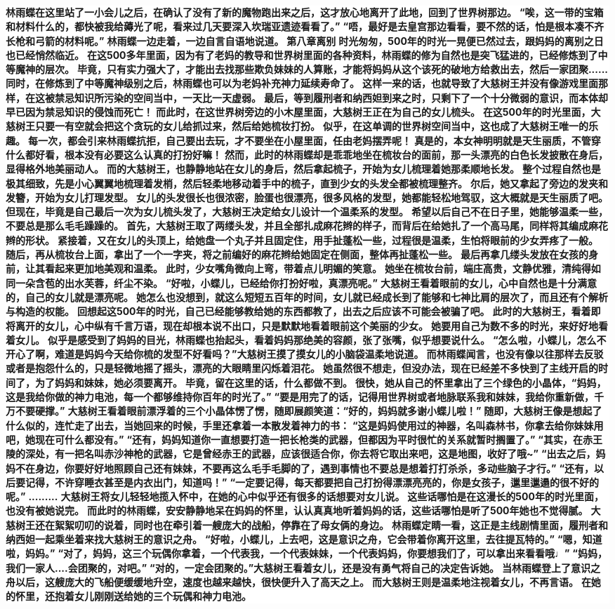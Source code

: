 **林雨蝶在这里站了一小会儿之后，在确认了没有了新的魔物跑出来之后，这才放心地离开了此地，回到了世界树那边。**
**“唉，这一带的宝箱和材料什么的，都快被我给薅光了呢，看来过几天要深入坎瑞亚遗迹看看了。”**
**“唔，最好是去皇宫那边看看，要不然的话，怕是根本凑不齐长枪和弓箭的材料呢。”**
**林雨蝶一边走着，一边自言自语地说道。**
**第八章离别**
**时光匆匆，500年的时光一晃便已然过去，跟妈妈的离别之日也已经悄然临近。**
**在这500多年里面，因为有了老妈的教导和世界树里面的各种资料，林雨蝶的修为自然也是突飞猛进的，已经修炼到了中等魔神的层次。**
**毕竟，只有实力强大了，才能出去找那些欺负妹妹的人算账，才能将妈妈从这个该死的破地方给救出去，然后一家团聚......**
**同时，在修炼到了中等魔神级别之后，林雨蝶也可以为老妈补充神力延续寿命了。**
**这样一来的话，也就导致了大慈树王并没有像游戏里面那样，在这被禁忌知识所污染的空间当中，一天比一天虚弱。**
**最后，等到履刑者和纳西妲到来之时，只剩下了一个十分微弱的意识，而本体却早已因为禁忌知识的侵蚀而死亡！**
**而此时，在这世界树旁边的小木屋里面，大慈树王正在为自己的女儿梳头。**
**在这500年的时光里面，大慈树王只要一有空就会把这个贪玩的女儿给抓过来，然后给她梳妆打扮。**
**似乎，在这单调的世界树空间当中，这也成了大慈树王唯一的乐趣。**
**每一次，都会引来林雨蝶抗拒，自己要出去玩，才不要坐在小屋里面，任由老妈摆弄呢！**
**真是的，本女神明明就是天生丽质，不管穿什么都好看，根本没有必要这么认真的打扮好嘛！**
**然而，此时的林雨蝶却是乖乖地坐在梳妆台的面前，那一头漂亮的白色长发披散在身后，显得格外地美丽动人。**
**而的大慈树王，也静静地站在女儿的身后，然后拿起梳子，开始为女儿梳理着她那柔顺地长发。**
**整个过程自然也是极其细致，先是小心翼翼地梳理着发梢，然后轻柔地移动着手中的梳子，直到少女的头发全都被梳理整齐。**
**尔后，她又拿起了旁边的发夹和发簪，开始为女儿打理发型。**
**女儿的头发很长也很浓密，脸蛋也很漂亮，很多风格的发型，她都能轻松地驾驭，这大概就是天生丽质了吧。**
**但现在，毕竟是自己最后一次为女儿梳头发了，大慈树王决定给女儿设计一个温柔系的发型。**
**希望以后自己不在日子里，她能够温柔一些，不要总是那么毛毛躁躁的。**
**首先，大慈树王取了两缕头发，并且全部扎成麻花辫的样子，而背后在给她扎了一个高马尾，同样将其编成麻花辫的形状。**
**紧接着，又在女儿的头顶上，给她盘一个丸子并且固定住，用手扯蓬松一些，过程很是温柔，生怕将眼前的少女弄疼了一般。**
**随后，再从梳妆台上面，拿出了一个一字夹，将之前编好的麻花辫给她固定在侧面，整体再扯蓬松一些。**
**最后再拿几缕头发放在女孩的身前，让其看起来更加地美观和温柔。**
**此时，少女嘴角微向上弯，带着点儿明媚的笑意。**
**她坐在梳妆台前，端庄高贵，文静优雅，清纯得如同一朵含苞的出水芙蓉，纤尘不染。**
**“好啦，小蝶儿，已经给你打扮好啦，真漂亮呢。”**
**大慈树王看着眼前的女儿，心中自然也是十分满意的，自己的女儿就是漂亮呢。**
**她怎么也没想到，就这么短短五百年的时间，女儿就已经成长到了能够和七神比肩的层次了，而且还有个解析与构造的权能。**
**回想起这500年的时光，自己已经能够教给她的东西都教了，出去之后应该不可能会被骗了吧。**
**此时的大慈树王，看着即将离开的女儿，心中纵有千言万语，现在却根本说不出口，只是默默地看着眼前这个美丽的少女。**
**她要用自己为数不多的时光，来好好地看着女儿。**
**似乎是感受到了妈妈的目光，林雨蝶也抬起头，看着妈妈那绝美的容颜，张了张嘴，似乎想要说什么。**
**“怎么啦，小蝶儿，怎么不开心了啊，难道是妈妈今天给你梳的发型不好看吗？”大慈树王摸了摸女儿的小脑袋温柔地说道。**
**而林雨蝶闻言，也没有像以往那样去反驳或者是抱怨什么的，只是轻微地摇了摇头，漂亮的大眼睛里闪烁着泪花。**
**她虽然很不想走，但没办法，现在已经差不多快到了主线开启的时间了，为了妈妈和妹妹，她必须要离开。**
**毕竟，留在这里的话，什么都做不到。**
**很快，她从自己的怀里拿出了三个绿色的小晶体，“妈妈，这是我给你做的神力电池，每一个都够维持你百年的时光了。”**
**“要是用完了的话，记得用世界树或者地脉联系我和妹妹，我给你重新做，千万不要硬撑。”**
**大慈树王看着眼前漂浮着的三个小晶体愣了愣，随即展颜笑道：“好的，妈妈就多谢小蝶儿啦！”**
**随即，大慈树王像是想起了什么似的，连忙走了出去，当她回来的时候，手里还拿着一本散发着神力的书：**
**“这是妈妈使用过的神器，名叫森林书，你拿去给你妹妹用吧，她现在可什么都没有。”**
**“还有，妈妈知道你一直想要打造一把长枪类的武器，但都因为平时很忙的关系就暂时搁置了。”**
**“其实，在赤王陵的深处，有一把名叫赤沙神枪的武器，它是曾经赤王的武器，应该很适合你，你去将它取出来吧，这是地图，收好了哦~”**
**“出去之后，妈妈不在身边，你要好好地照顾自己还有妹妹，不要再这么毛手毛脚的了，遇到事情也不要总是想着打打杀杀，多动些脑子才行。”**
**“还有，以后要记得，不许穿睡衣甚至是内衣出门，知道吗！”**
**“一定要记得，每天都要把自己打扮得漂漂亮亮的，你是女孩子，邋里邋遢的很不好的呢。”**
**.........**
**大慈树王将女儿轻轻地揽入怀中，在她的心中似乎还有很多的话想要对女儿说。**
**这些话哪怕是在这漫长的500年的时光里面，也没有被她说完。**
**而此时的林雨蝶，安安静静地呆在妈妈的怀里，认认真真地听着妈妈的话，这些话哪怕是听了500年她也不觉得腻。**
**大慈树王还在絮絮叨叨的说着，同时也在牵引着一艘庞大的战船，停靠在了母女俩的身边。**
**林雨蝶定睛一看，这正是主线剧情里面，履刑者和纳西妲一起乘坐着来找大慈树王的意识之舟。**
**“好啦，小蝶儿，上去吧，这是意识之舟，它会带着你离开这里，去往提瓦特的。”**
**“嗯，知道啦，妈妈。”**
**“对了，妈妈，这三个玩偶你拿着，一个代表我，一个代表妹妹，一个代表妈妈，你要想我们了，可以拿出来看看哦♩”**
**“妈妈，我们一家人....会团聚的，对吧。”**
**“对的，一定会团聚的。”大慈树王看着女儿，还是没有勇气将自己的决定告诉她。**
**当林雨蝶登上了意识之舟以后，这艘庞大的飞船便缓缓地升空，速度也越来越快，很快便升入了高天之上。**
**而大慈树王则是温柔地注视着女儿，不再言语。**
**在她的怀里，还抱着女儿刚刚送给她的三个玩偶和神力电池。**